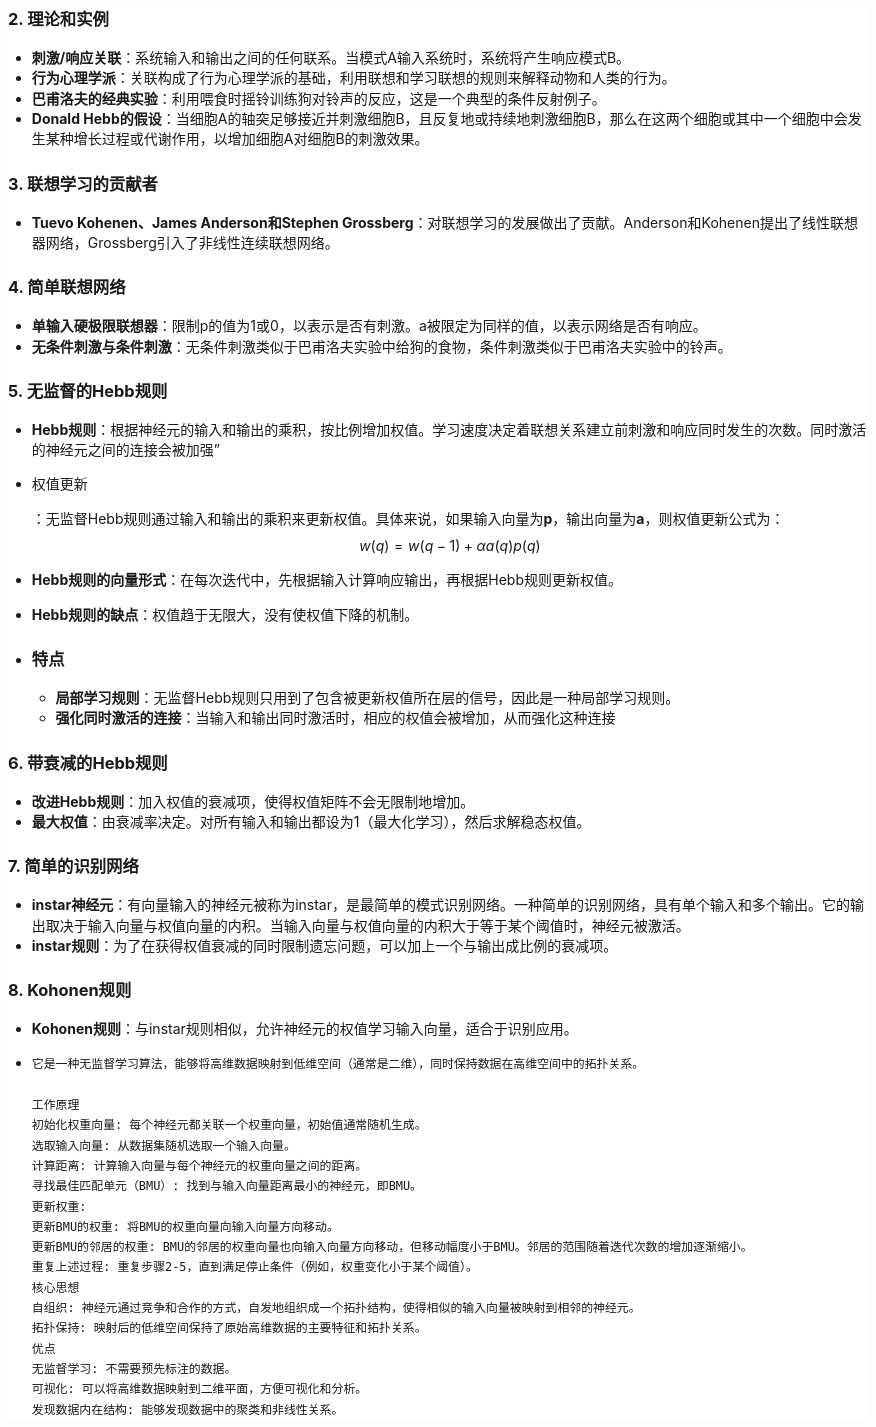 ### 2. 理论和实例
- **刺激/响应关联**：系统输入和输出之间的任何联系。当模式A输入系统时，系统将产生响应模式B。
- **行为心理学派**：关联构成了行为心理学派的基础，利用联想和学习联想的规则来解释动物和人类的行为。
- **巴甫洛夫的经典实验**：利用喂食时摇铃训练狗对铃声的反应，这是一个典型的条件反射例子。
- **Donald Hebb的假设**：当细胞A的轴突足够接近并刺激细胞B，且反复地或持续地刺激细胞B，那么在这两个细胞或其中一个细胞中会发生某种增长过程或代谢作用，以增加细胞A对细胞B的刺激效果。

### 3. 联想学习的贡献者
- **Tuevo Kohenen、James Anderson和Stephen Grossberg**：对联想学习的发展做出了贡献。Anderson和Kohenen提出了线性联想器网络，Grossberg引入了非线性连续联想网络。

### 4. 简单联想网络
- **单输入硬极限联想器**：限制p的值为1或0，以表示是否有刺激。a被限定为同样的值，以表示网络是否有响应。
- **无条件刺激与条件刺激**：无条件刺激类似于巴甫洛夫实验中给狗的食物，条件刺激类似于巴甫洛夫实验中的铃声。

### 5. 无监督的Hebb规则
- **Hebb规则**：根据神经元的输入和输出的乘积，按比例增加权值。学习速度决定着联想关系建立前刺激和响应同时发生的次数。同时激活的神经元之间的连接会被加强”
- 权值更新

  ：无监督Hebb规则通过输入和输出的乘积来更新权值。具体来说，如果输入向量为**p**，输出向量为**a**，则权值更新公式为：
  $$
  w(q)=w(q−1)+αa(q)p(q)
  $$
  
- **Hebb规则的向量形式**：在每次迭代中，先根据输入计算响应输出，再根据Hebb规则更新权值。
- **Hebb规则的缺点**：权值趋于无限大，没有使权值下降的机制。
- ### 特点

  - **局部学习规则**：无监督Hebb规则只用到了包含被更新权值所在层的信号，因此是一种局部学习规则。
  - **强化同时激活的连接**：当输入和输出同时激活时，相应的权值会被增加，从而强化这种连接

### 6. 带衰减的Hebb规则
- **改进Hebb规则**：加入权值的衰减项，使得权值矩阵不会无限制地增加。
- **最大权值**：由衰减率决定。对所有输入和输出都设为1（最大化学习），然后求解稳态权值。

### 7. 简单的识别网络
- **instar神经元**：有向量输入的神经元被称为instar，是最简单的模式识别网络。一种简单的识别网络，具有单个输入和多个输出。它的输出取决于输入向量与权值向量的内积。当输入向量与权值向量的内积大于等于某个阈值时，神经元被激活。
- **instar规则**：为了在获得权值衰减的同时限制遗忘问题，可以加上一个与输出成比例的衰减项。

### 8. Kohonen规则
- **Kohonen规则**：与instar规则相似，允许神经元的权值学习输入向量，适合于识别应用。

- ```
  它是一种无监督学习算法，能够将高维数据映射到低维空间（通常是二维），同时保持数据在高维空间中的拓扑关系。
  
  工作原理
  初始化权重向量: 每个神经元都关联一个权重向量，初始值通常随机生成。
  选取输入向量: 从数据集随机选取一个输入向量。
  计算距离: 计算输入向量与每个神经元的权重向量之间的距离。
  寻找最佳匹配单元（BMU）: 找到与输入向量距离最小的神经元，即BMU。
  更新权重:
  更新BMU的权重: 将BMU的权重向量向输入向量方向移动。
  更新BMU的邻居的权重: BMU的邻居的权重向量也向输入向量方向移动，但移动幅度小于BMU。邻居的范围随着迭代次数的增加逐渐缩小。
  重复上述过程: 重复步骤2-5，直到满足停止条件（例如，权重变化小于某个阈值）。
  核心思想
  自组织: 神经元通过竞争和合作的方式，自发地组织成一个拓扑结构，使得相似的输入向量被映射到相邻的神经元。
  拓扑保持: 映射后的低维空间保持了原始高维数据的主要特征和拓扑关系。
  优点
  无监督学习: 不需要预先标注的数据。
  可视化: 可以将高维数据映射到二维平面，方便可视化和分析。
  发现数据内在结构: 能够发现数据中的聚类和非线性关系。
  ```

  ```